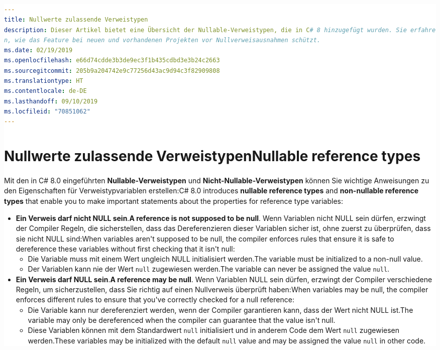 ```yaml
---
title: Nullwerte zulassende Verweistypen
description: Dieser Artikel bietet eine Übersicht der Nullable-Verweistypen, die in C# 8 hinzugefügt wurden. Sie erfahren, wie das Feature bei neuen und vorhandenen Projekten vor Nullverweisausnahmen schützt.
ms.date: 02/19/2019
ms.openlocfilehash: e66d74cdde3b3de9ec3f1b435cdbd3e3b24c2663
ms.sourcegitcommit: 205b9a204742e9c77256d43ac9d94c3f82909808
ms.translationtype: HT
ms.contentlocale: de-DE
ms.lasthandoff: 09/10/2019
ms.locfileid: "70851062"
---
```

# <a name="nullable-reference-types"></a><span data-ttu-id="429d9-104">Nullwerte zulassende Verweistypen</span><span class="sxs-lookup"><span data-stu-id="429d9-104">Nullable reference types</span></span>

<span data-ttu-id="429d9-105">Mit den in C# 8.0 eingeführten **Nullable-Verweistypen** und **Nicht-Nullable-Verweistypen** können Sie wichtige Anweisungen zu den Eigenschaften für Verweistypvariablen erstellen:</span><span class="sxs-lookup"><span data-stu-id="429d9-105">C# 8.0 introduces **nullable reference types** and **non-nullable reference types** that enable you to make important statements about the properties for reference type variables:</span></span>

- <span data-ttu-id="429d9-106">**Ein Verweis darf nicht NULL sein**.</span><span class="sxs-lookup"><span data-stu-id="429d9-106">**A reference is not supposed to be null**.</span></span> <span data-ttu-id="429d9-107">Wenn Variablen nicht NULL sein dürfen, erzwingt der Compiler Regeln, die sicherstellen, dass das Dereferenzieren dieser Variablen sicher ist, ohne zuerst zu überprüfen, dass sie nicht NULL sind:</span><span class="sxs-lookup"><span data-stu-id="429d9-107">When variables aren't supposed to be null, the compiler enforces rules that ensure it is safe to dereference these variables without first checking that it isn't null:</span></span>
  - <span data-ttu-id="429d9-108">Die Variable muss mit einem Wert ungleich NULL initialisiert werden.</span><span class="sxs-lookup"><span data-stu-id="429d9-108">The variable must be initialized to a non-null value.</span></span>
  - <span data-ttu-id="429d9-109">Der Variablen kann nie der Wert `null` zugewiesen werden.</span><span class="sxs-lookup"><span data-stu-id="429d9-109">The variable can never be assigned the value `null`.</span></span>
- <span data-ttu-id="429d9-110">**Ein Verweis darf NULL sein**.</span><span class="sxs-lookup"><span data-stu-id="429d9-110">**A reference may be null**.</span></span> <span data-ttu-id="429d9-111">Wenn Variablen NULL sein dürfen, erzwingt der Compiler verschiedene Regeln, um sicherzustellen, dass Sie richtig auf einen Nullverweis überprüft haben:</span><span class="sxs-lookup"><span data-stu-id="429d9-111">When variables may be null, the compiler enforces different rules to ensure that you've correctly checked for a null reference:</span></span>
  - <span data-ttu-id="429d9-112">Die Variable kann nur dereferenziert werden, wenn der Compiler garantieren kann, dass der Wert nicht NULL ist.</span><span class="sxs-lookup"><span data-stu-id="429d9-112">The variable may only be dereferenced when the compiler can guarantee that the value isn't null.</span></span>
  - <span data-ttu-id="429d9-113">Diese Variablen können mit dem Standardwert `null` initialisiert und in anderem Code dem Wert `null` zugewiesen werden.</span><span class="sxs-lookup"><span data-stu-id="429d9-113">These variables may be initialized with the default `null` value and may be assigned the value `null` in other code.</span></span>
